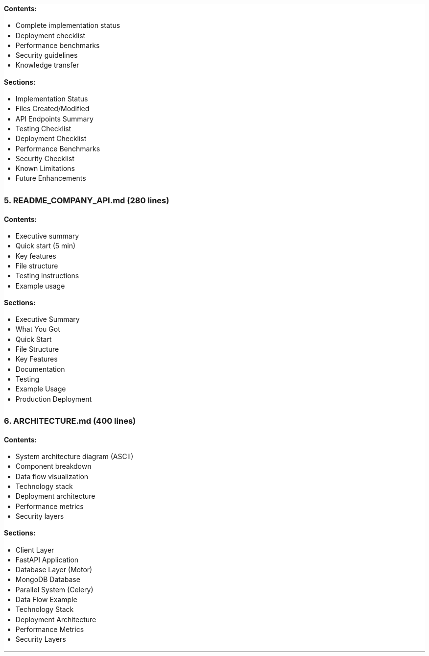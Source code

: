 **Contents:**
- Complete implementation status
- Deployment checklist
- Performance benchmarks
- Security guidelines
- Knowledge transfer

**Sections:**
- Implementation Status
- Files Created/Modified
- API Endpoints Summary
- Testing Checklist
- Deployment Checklist
- Performance Benchmarks
- Security Checklist
- Known Limitations
- Future Enhancements

### 5. README_COMPANY_API.md (280 lines)

**Contents:**
- Executive summary
- Quick start (5 min)
- Key features
- File structure
- Testing instructions
- Example usage

**Sections:**
- Executive Summary
- What You Got
- Quick Start
- File Structure
- Key Features
- Documentation
- Testing
- Example Usage
- Production Deployment

### 6. ARCHITECTURE.md (400 lines)

**Contents:**
- System architecture diagram (ASCII)
- Component breakdown
- Data flow visualization
- Technology stack
- Deployment architecture
- Performance metrics
- Security layers

**Sections:**
- Client Layer
- FastAPI Application
- Database Layer (Motor)
- MongoDB Database
- Parallel System (Celery)
- Data Flow Example
- Technology Stack
- Deployment Architecture
- Performance Metrics
- Security Layers

---